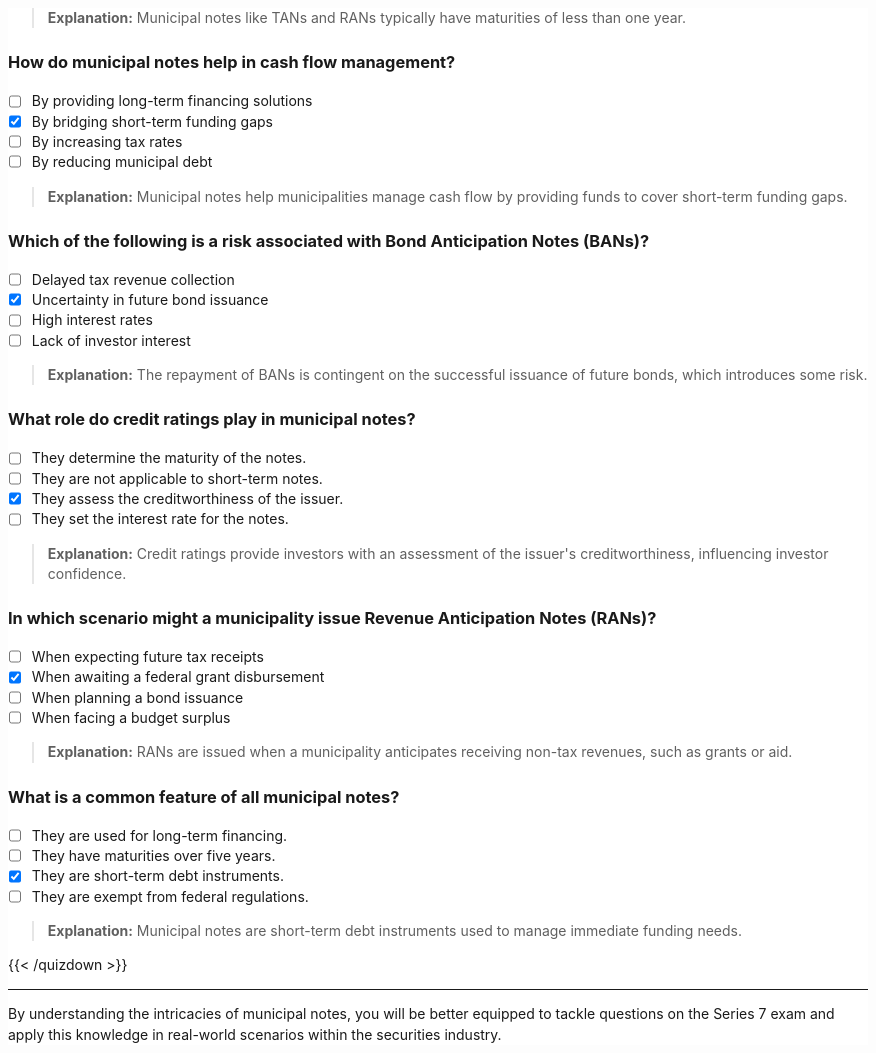 > **Explanation:** Municipal notes like TANs and RANs typically have maturities of less than one year.

### How do municipal notes help in cash flow management?

- [ ] By providing long-term financing solutions
- [x] By bridging short-term funding gaps
- [ ] By increasing tax rates
- [ ] By reducing municipal debt

> **Explanation:** Municipal notes help municipalities manage cash flow by providing funds to cover short-term funding gaps.

### Which of the following is a risk associated with Bond Anticipation Notes (BANs)?

- [ ] Delayed tax revenue collection
- [x] Uncertainty in future bond issuance
- [ ] High interest rates
- [ ] Lack of investor interest

> **Explanation:** The repayment of BANs is contingent on the successful issuance of future bonds, which introduces some risk.

### What role do credit ratings play in municipal notes?

- [ ] They determine the maturity of the notes.
- [ ] They are not applicable to short-term notes.
- [x] They assess the creditworthiness of the issuer.
- [ ] They set the interest rate for the notes.

> **Explanation:** Credit ratings provide investors with an assessment of the issuer's creditworthiness, influencing investor confidence.

### In which scenario might a municipality issue Revenue Anticipation Notes (RANs)?

- [ ] When expecting future tax receipts
- [x] When awaiting a federal grant disbursement
- [ ] When planning a bond issuance
- [ ] When facing a budget surplus

> **Explanation:** RANs are issued when a municipality anticipates receiving non-tax revenues, such as grants or aid.

### What is a common feature of all municipal notes?

- [ ] They are used for long-term financing.
- [ ] They have maturities over five years.
- [x] They are short-term debt instruments.
- [ ] They are exempt from federal regulations.

> **Explanation:** Municipal notes are short-term debt instruments used to manage immediate funding needs.

{{< /quizdown >}}

---

By understanding the intricacies of municipal notes, you will be better equipped to tackle questions on the Series 7 exam and apply this knowledge in real-world scenarios within the securities industry.
